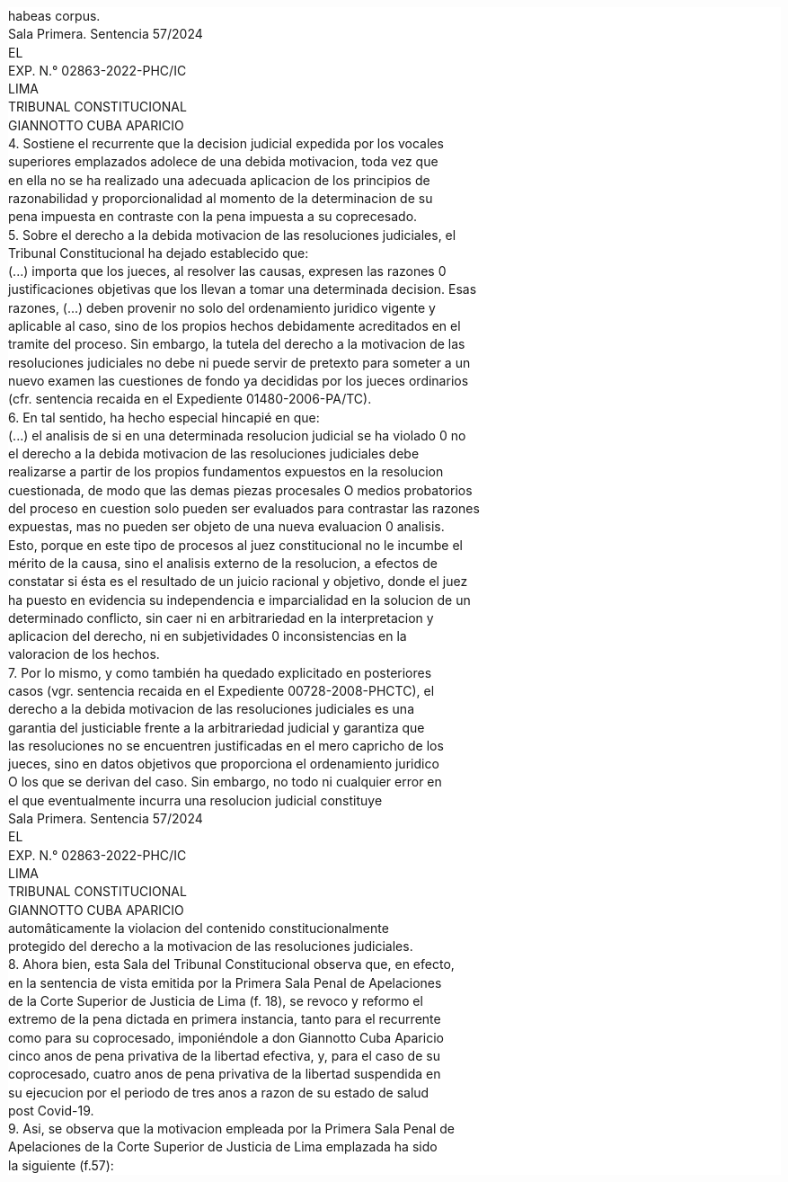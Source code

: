 habeas corpus.  
Sala Primera. Sentencia 57/2024  
EL  
EXP. N.° 02863-2022-PHC/IC  
LIMA  
TRIBUNAL CONSTITUCIONAL  
GIANNOTTO CUBA APARICIO  
4. Sostiene el recurrente que la decision judicial expedida por los vocales  
superiores emplazados adolece de una debida motivacion, toda vez que  
en ella no se ha realizado una adecuada aplicacion de los principios de  
razonabilidad y proporcionalidad al momento de la determinacion de su  
pena impuesta en contraste con la pena impuesta a su coprecesado.  
5. Sobre el derecho a la debida motivacion de las resoluciones judiciales, el  
Tribunal Constitucional ha dejado establecido que:  
(...) importa que los jueces, al resolver las causas, expresen las razones 0  
justificaciones objetivas que los llevan a tomar una determinada decision. Esas  
razones, (...) deben provenir no solo del ordenamiento juridico vigente y  
aplicable al caso, sino de los propios hechos debidamente acreditados en el  
tramite del proceso. Sin embargo, la tutela del derecho a la motivacion de las  
resoluciones judiciales no debe ni puede servir de pretexto para someter a un  
nuevo examen las cuestiones de fondo ya decididas por los jueces ordinarios  
(cfr. sentencia recaida en el Expediente 01480-2006-PA/TC).  
6. En tal sentido, ha hecho especial hincapié en que:  
(...) el analisis de si en una determinada resolucion judicial se ha violado 0 no  
el derecho a la debida motivacion de las resoluciones judiciales debe  
realizarse a partir de los propios fundamentos expuestos en la resolucion  
cuestionada, de modo que las demas piezas procesales O medios probatorios  
del proceso en cuestion solo pueden ser evaluados para contrastar las razones  
expuestas, mas no pueden ser objeto de una nueva evaluacion 0 analisis.  
Esto, porque en este tipo de procesos al juez constitucional no le incumbe el  
mérito de la causa, sino el analisis externo de la resolucion, a efectos de  
constatar si ésta es el resultado de un juicio racional y objetivo, donde el juez  
ha puesto en evidencia su independencia e imparcialidad en la solucion de un  
determinado conflicto, sin caer ni en arbitrariedad en la interpretacion y  
aplicacion del derecho, ni en subjetividades 0 inconsistencias en la  
valoracion de los hechos.  
7. Por lo mismo, y como también ha quedado explicitado en posteriores  
casos (vgr. sentencia recaida en el Expediente 00728-2008-PHCTC), el  
derecho a la debida motivacion de las resoluciones judiciales es una  
garantia del justiciable frente a la arbitrariedad judicial y garantiza que  
las resoluciones no se encuentren justificadas en el mero capricho de los  
jueces, sino en datos objetivos que proporciona el ordenamiento juridico  
O los que se derivan del caso. Sin embargo, no todo ni cualquier error en  
el que eventualmente incurra una resolucion judicial constituye  
Sala Primera. Sentencia 57/2024  
EL  
EXP. N.° 02863-2022-PHC/IC  
LIMA  
TRIBUNAL CONSTITUCIONAL  
GIANNOTTO CUBA APARICIO  
automâticamente la violacion del contenido constitucionalmente  
protegido del derecho a la motivacion de las resoluciones judiciales.  
8. Ahora bien, esta Sala del Tribunal Constitucional observa que, en efecto,  
en la sentencia de vista emitida por la Primera Sala Penal de Apelaciones  
de la Corte Superior de Justicia de Lima (f. 18), se revoco y reformo el  
extremo de la pena dictada en primera instancia, tanto para el recurrente  
como para su coprocesado, imponiéndole a don Giannotto Cuba Aparicio  
cinco anos de pena privativa de la libertad efectiva, y, para el caso de su  
coprocesado, cuatro anos de pena privativa de la libertad suspendida en  
su ejecucion por el periodo de tres anos a razon de su estado de salud  
post Covid-19.  
9. Asi, se observa que la motivacion empleada por la Primera Sala Penal de  
Apelaciones de la Corte Superior de Justicia de Lima emplazada ha sido  
la siguiente (f.57):  